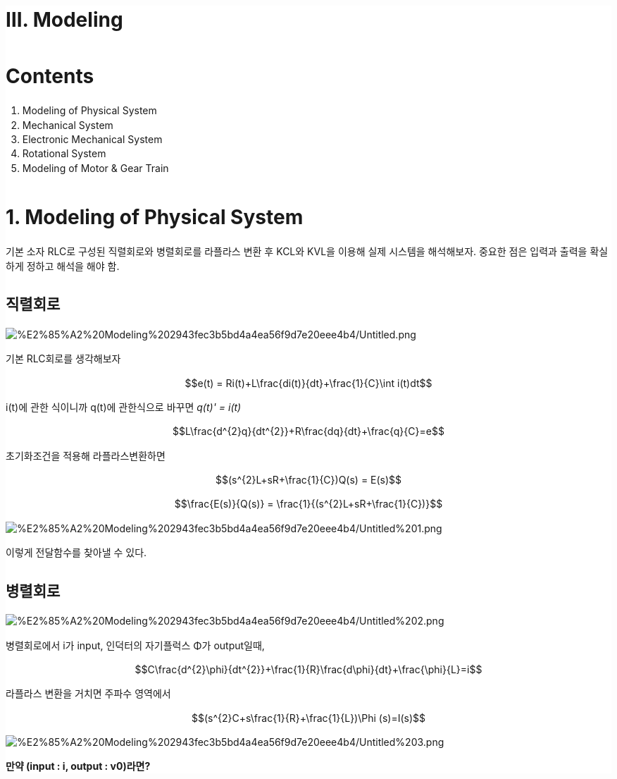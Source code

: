 # Ⅲ. Modeling

# Contents

1. Modeling of Physical System
2. Mechanical System
3. Electronic Mechanical System
4. Rotational System
5. Modeling of Motor & Gear Train

# 1. Modeling of Physical System

기본 소자 RLC로 구성된 직렬회로와 병렬회로를 라플라스 변환 후 KCL와 KVL을 이용해 실제 시스템을 해석해보자. 중요한 점은 입력과 출력을 확실하게 정하고 해석을 해야 함.

## 직렬회로

![%E2%85%A2%20Modeling%202943fec3b5bd4a4ea56f9d7e20eee4b4/Untitled.png](%E2%85%A2%20Modeling%202943fec3b5bd4a4ea56f9d7e20eee4b4/Untitled.png)

기본 RLC회로를 생각해보자

$$e(t) = Ri(t)+L\frac{di(t)}{dt}+\frac{1}{C}\int i(t)dt$$

i(t)에 관한 식이니까 q(t)에 관한식으로 바꾸면 *q(t)' = i(t)*

$$L\frac{d^{2}q}{dt^{2}}+R\frac{dq}{dt}+\frac{q}{C}=e$$

초기화조건을 적용해 라플라스변환하면

$$(s^{2}L+sR+\frac{1}{C})Q(s) = E(s)$$

$$\frac{E(s)}{Q(s)} = \frac{1}{(s^{2}L+sR+\frac{1}{C})}$$

![%E2%85%A2%20Modeling%202943fec3b5bd4a4ea56f9d7e20eee4b4/Untitled%201.png](%E2%85%A2%20Modeling%202943fec3b5bd4a4ea56f9d7e20eee4b4/Untitled%201.png)

이렇게 전달함수를 찾아낼 수 있다.

## 병렬회로

![%E2%85%A2%20Modeling%202943fec3b5bd4a4ea56f9d7e20eee4b4/Untitled%202.png](%E2%85%A2%20Modeling%202943fec3b5bd4a4ea56f9d7e20eee4b4/Untitled%202.png)

병렬회로에서 i가 input, 인덕터의 자기플럭스 Φ가 output일때,

$$C\frac{d^{2}\phi}{dt^{2}}+\frac{1}{R}\frac{d\phi}{dt}+\frac{\phi}{L}=i$$

라플라스 변환을 거치면 주파수 영역에서

$$(s^{2}C+s\frac{1}{R}+\frac{1}{L})\Phi (s)=I(s)$$

![%E2%85%A2%20Modeling%202943fec3b5bd4a4ea56f9d7e20eee4b4/Untitled%203.png](%E2%85%A2%20Modeling%202943fec3b5bd4a4ea56f9d7e20eee4b4/Untitled%203.png)

**만약 (input : i, output : v0)라면?**
